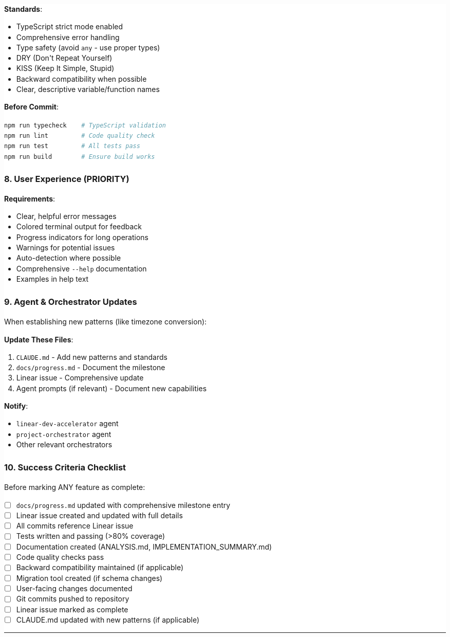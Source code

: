**Standards**:
- TypeScript strict mode enabled
- Comprehensive error handling
- Type safety (avoid `any` - use proper types)
- DRY (Don't Repeat Yourself)
- KISS (Keep It Simple, Stupid)
- Backward compatibility when possible
- Clear, descriptive variable/function names

**Before Commit**:
```bash
npm run typecheck    # TypeScript validation
npm run lint         # Code quality check
npm run test         # All tests pass
npm run build        # Ensure build works
```

### 8. **User Experience (PRIORITY)**

**Requirements**:
- Clear, helpful error messages
- Colored terminal output for feedback
- Progress indicators for long operations
- Warnings for potential issues
- Auto-detection where possible
- Comprehensive `--help` documentation
- Examples in help text

### 9. **Agent & Orchestrator Updates**

When establishing new patterns (like timezone conversion):

**Update These Files**:
1. `CLAUDE.md` - Add new patterns and standards
2. `docs/progress.md` - Document the milestone
3. Linear issue - Comprehensive update
4. Agent prompts (if relevant) - Document new capabilities

**Notify**:
- `linear-dev-accelerator` agent
- `project-orchestrator` agent
- Other relevant orchestrators

### 10. **Success Criteria Checklist**

Before marking ANY feature as complete:

- [ ] `docs/progress.md` updated with comprehensive milestone entry
- [ ] Linear issue created and updated with full details
- [ ] All commits reference Linear issue
- [ ] Tests written and passing (>80% coverage)
- [ ] Documentation created (ANALYSIS.md, IMPLEMENTATION_SUMMARY.md)
- [ ] Code quality checks pass
- [ ] Backward compatibility maintained (if applicable)
- [ ] Migration tool created (if schema changes)
- [ ] User-facing changes documented
- [ ] Git commits pushed to repository
- [ ] Linear issue marked as complete
- [ ] CLAUDE.md updated with new patterns (if applicable)

---